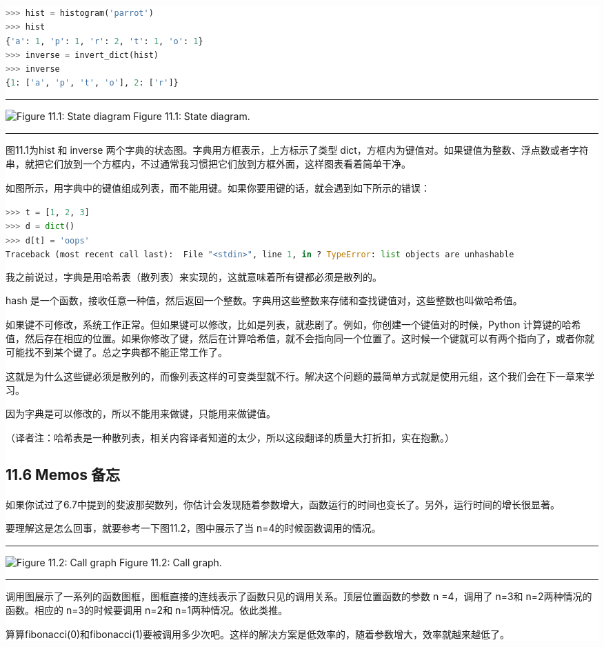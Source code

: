 ```Python
>>> hist = histogram('parrot')
>>> hist
{'a': 1, 'p': 1, 'r': 2, 't': 1, 'o': 1}
>>> inverse = invert_dict(hist)
>>> inverse
{1: ['a', 'p', 't', 'o'], 2: ['r']}
```
________________________________________
![Figure 11.1: State diagram](http://7xnq2o.com1.z0.glb.clouddn.com/ThinkPython11.1.png)
Figure 11.1: State diagram.
________________________________________

图11.1为hist 和 inverse 两个字典的状态图。字典用方框表示，上方标示了类型 dict，方框内为键值对。如果键值为整数、浮点数或者字符串，就把它们放到一个方框内，不过通常我习惯把它们放到方框外面，这样图表看着简单干净。


如图所示，用字典中的键值组成列表，而不能用键。如果你要用键的话，就会遇到如下所示的错误：

```Python
>>> t = [1, 2, 3]
>>> d = dict()
>>> d[t] = 'oops'
Traceback (most recent call last):  File "<stdin>", line 1, in ? TypeError: list objects are unhashable
```

我之前说过，字典是用哈希表（散列表）来实现的，这就意味着所有键都必须是散列的。

hash 是一个函数，接收任意一种值，然后返回一个整数。字典用这些整数来存储和查找键值对，这些整数也叫做哈希值。

如果键不可修改，系统工作正常。但如果键可以修改，比如是列表，就悲剧了。例如，你创建一个键值对的时候，Python 计算键的哈希值，然后存在相应的位置。如果你修改了键，然后在计算哈希值，就不会指向同一个位置了。这时候一个键就可以有两个指向了，或者你就可能找不到某个键了。总之字典都不能正常工作了。

这就是为什么这些键必须是散列的，而像列表这样的可变类型就不行。解决这个问题的最简单方式就是使用元组，这个我们会在下一章来学习。


因为字典是可以修改的，所以不能用来做键，只能用来做键值。

（译者注：哈希表是一种散列表，相关内容译者知道的太少，所以这段翻译的质量大打折扣，实在抱歉。）

## 11.6 Memos 备忘

如果你试过了6.7中提到的斐波那契数列，你估计会发现随着参数增大，函数运行的时间也变长了。另外，运行时间的增长很显著。

要理解这是怎么回事，就要参考一下图11.2，图中展示了当 n=4的时候函数调用的情况。

________________________________________
![Figure 11.2: Call graph](http://7xnq2o.com1.z0.glb.clouddn.com/ThinkPython11.2.png)
Figure 11.2: Call graph.
________________________________________

调用图展示了一系列的函数图框，图框直接的连线表示了函数只见的调用关系。顶层位置函数的参数 n =4，调用了 n=3和 n=2两种情况的函数。相应的 n=3的时候要调用 n=2和 n=1两种情况。依此类推。


算算fibonacci(0)和fibonacci(1)要被调用多少次吧。这样的解决方案是低效率的，随着参数增大，效率就越来越低了。
